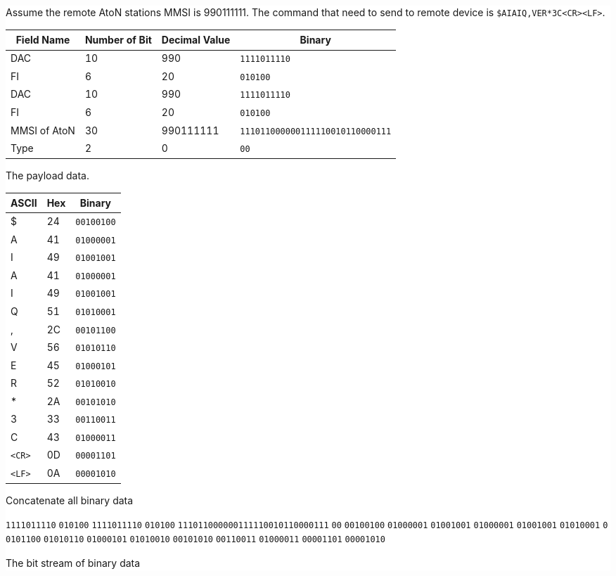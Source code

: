 Assume the remote AtoN stations MMSI is 990111111.
The command that need to send to remote device is `$AIAIQ,VER*3C<CR><LF>`.

| Field Name | Number of Bit | Decimal Value | Binary |
| -- | -- | -- | -- |
| DAC | 10 | 990 | `1111011110` |
| FI | 6 | 20 | `010100` |
| DAC | 10 | 990 | `1111011110` |
| FI | 6 | 20 | `010100` |
| MMSI of AtoN| 30 | 990111111 | `111011000000111110010110000111` |
| Type | 2 | 0 | `00` |

The payload data.

| ASCII | Hex | Binary |
| -- | -- | -- |
| $ | 24 | `00100100` |
| A | 41 | `01000001` |
| I | 49 | `01001001` |
| A | 41 | `01000001` |
| I | 49 | `01001001` |
| Q | 51 | `01010001` |
| , | 2C | `00101100` |
| V | 56 | `01010110` |
| E | 45 | `01000101` |
| R | 52 | `01010010` |
| * | 2A | `00101010` |
| 3 | 33 | `00110011` |
| C | 43 | `01000011` |
| `<CR>` | 0D | `00001101` |
| `<LF>` | 0A | `00001010` |

Concatenate all binary data

`1111011110` `010100` `1111011110` `010100` `111011000000111110010110000111` `00` `00100100` `01000001` `01001001` `01000001` `01001001` `01010001` `00101100` `01010110` `01000101` `01010010` `00101010` `00110011` `01000011` `00001101` `00001010`

The bit stream of binary data
